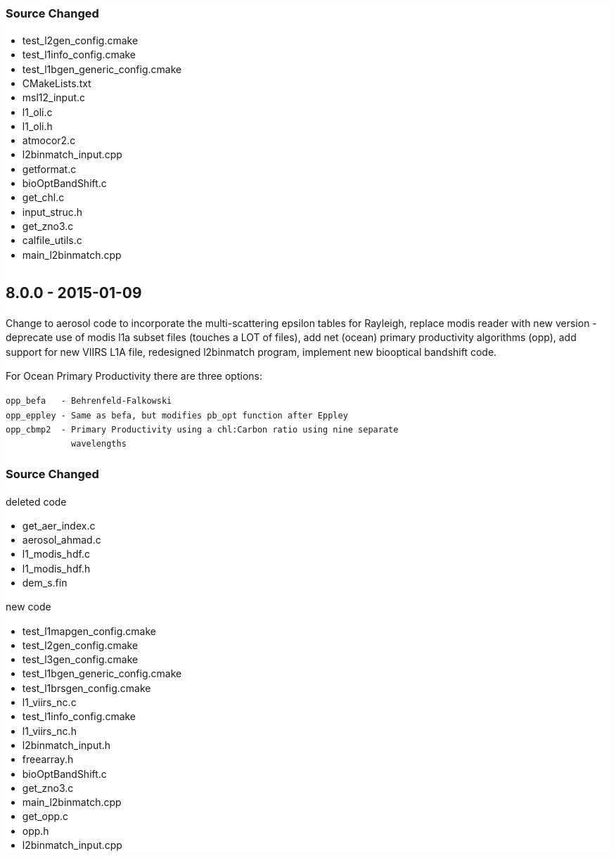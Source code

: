 ### Source Changed
  * test_l2gen_config.cmake
  * test_l1info_config.cmake
  * test_l1bgen_generic_config.cmake
  * CMakeLists.txt
  * msl12_input.c
  * l1_oli.c
  * l1_oli.h
  * atmocor2.c
  * l2binmatch_input.cpp
  * getformat.c
  * bioOptBandShift.c
  * get_chl.c
  * input_struc.h
  * get_zno3.c
  * calfile_utils.c
  * main_l2binmatch.cpp


## 8.0.0 - 2015-01-09

Change to aerosol code to incorporate the multi-scattering epsilon tables for
Rayleigh, replace modis reader with new version - deprecate use of modis l1a
subset files (touches a LOT of files), add net (ocean) primary productivity
algorithms (opp), add support for new VIIRS L1A file, redesigned l2binmatch
program, implement new biooptical bandshift code.

For Ocean Primary Productivity there are three options:

    opp_befa   - Behrenfeld-Falkowski
    opp_eppley - Same as befa, but modifies pb_opt function after Eppley
    opp_cbmp2  - Primary Productivity using a chl:Carbon ratio using nine separate
                 wavelengths
  
### Source Changed
deleted code
  * get_aer_index.c
  * aerosol_ahmad.c
  * l1_modis_hdf.c
  * l1_modis_hdf.h
  * dem_s.fin

new code
  * test_l1mapgen_config.cmake
  * test_l2gen_config.cmake
  * test_l3gen_config.cmake
  * test_l1bgen_generic_config.cmake
  * test_l1brsgen_config.cmake
  * l1_viirs_nc.c
  * test_l1info_config.cmake
  * l1_viirs_nc.h
  * l2binmatch_input.h
  * freearray.h
  * bioOptBandShift.c
  * get_zno3.c
  * main_l2binmatch.cpp
  * get_opp.c
  * opp.h
  * l2binmatch_input.cpp
